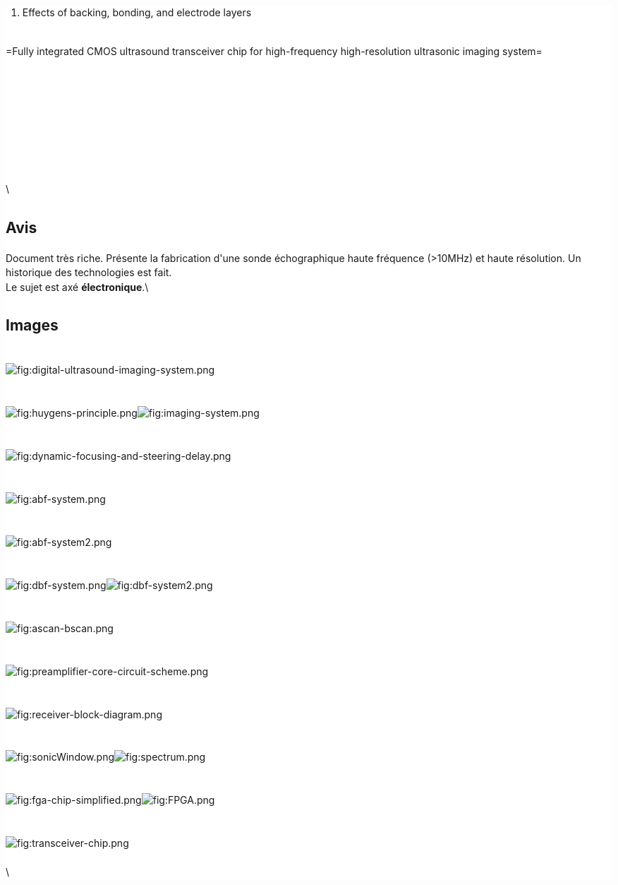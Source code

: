 1.  Effects of backing, bonding, and electrode layers

\
=Fully integrated CMOS ultrasound transceiver chip for high-frequency
high-resolution ultrasonic imaging system=\
\
![](Thesis_Insoo_Kim.pdf "fig:Thesis_Insoo_Kim.pdf")\
\

Avis
----

Document très riche. Présente la fabrication d'une sonde échographique
haute fréquence (&gt;10MHz) et haute résolution. Un historique des
technologies est fait.\
Le sujet est axé **électronique**.\

Images
------

\
![](digital-ultrasound-imaging-system.png "fig:digital-ultrasound-imaging-system.png")\
\
\
![](huygens-principle.png "fig:huygens-principle.png")![](imaging-system.png "fig:imaging-system.png")\
\
\
![](dynamic-focusing-and-steering-delay.png "fig:dynamic-focusing-and-steering-delay.png")\
\
\
![](abf-system.png "fig:abf-system.png")\
\
\
![](abf-system2.png "fig:abf-system2.png")\
\
\
![](dbf-system.png "fig:dbf-system.png")![](dbf-system2.png "fig:dbf-system2.png")\
\
\
![](ascan-bscan.png "fig:ascan-bscan.png")\
\
\
![](preamplifier-core-circuit-scheme.png "fig:preamplifier-core-circuit-scheme.png")\
\
\
![](receiver-block-diagram.png "fig:receiver-block-diagram.png")\
\
\
![](sonicWindow.png "fig:sonicWindow.png")![](spectrum.png "fig:spectrum.png")\
\
\
![](fga-chip-simplified.png "fig:fga-chip-simplified.png")![](FPGA.png "fig:FPGA.png")\
\
\
![](transceiver-chip.png "fig:transceiver-chip.png")\
\
\